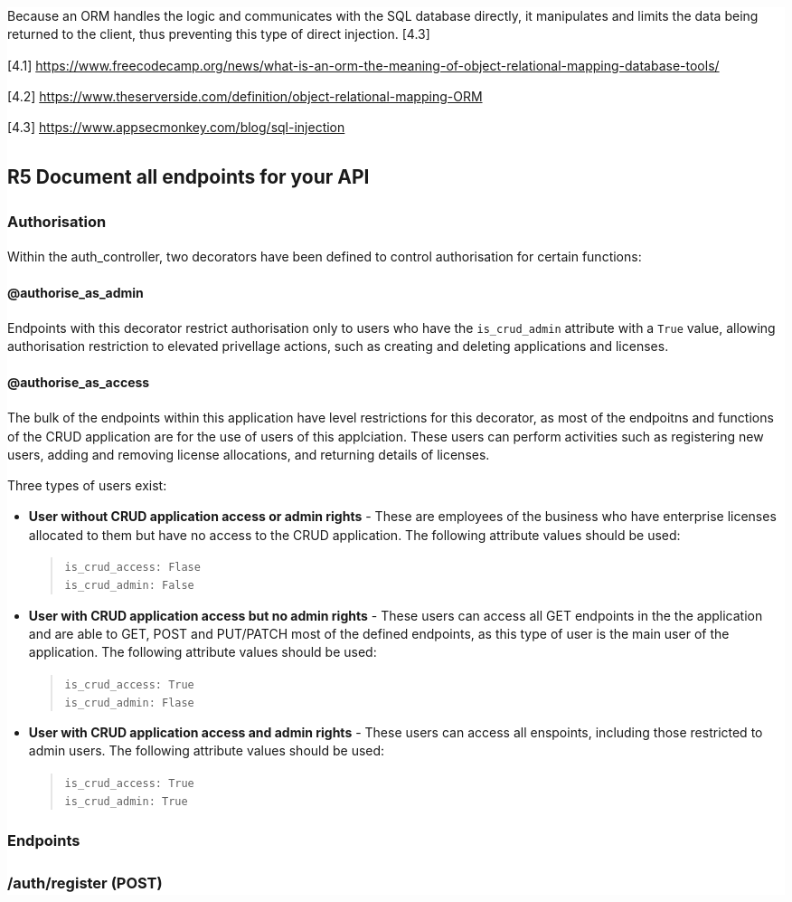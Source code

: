 Because an ORM handles the logic and communicates with the SQL database directly, it manipulates and limits the data being returned to the client, thus preventing this type of direct injection. [4.3]


[4.1] https://www.freecodecamp.org/news/what-is-an-orm-the-meaning-of-object-relational-mapping-database-tools/

[4.2] https://www.theserverside.com/definition/object-relational-mapping-ORM

[4.3] https://www.appsecmonkey.com/blog/sql-injection

## R5 Document all endpoints for your API

### Authorisation

Within the auth_controller, two decorators have been defined to control authorisation for certain functions:

#### @authorise_as_admin

Endpoints with this decorator restrict authorisation only to users who have the `is_crud_admin` attribute with a `True` value, allowing authorisation restriction to elevated privellage actions, such as creating and deleting applications and licenses.

#### @authorise_as_access

The bulk of the endpoints within this application have level restrictions for this decorator, as most of the endpoitns and functions of the CRUD application are for the use of users of this applciation. These users can perform activities such as registering new users, adding and removing license allocations, and returning details of licenses.

Three types of users exist:

- __User without CRUD application access or admin rights__ - These are employees of the business who have enterprise licenses allocated to them but have no access to the CRUD application. The following attribute values should be used:  
    >    `is_crud_access: Flase`  
    >    `is_crud_admin: False`  

- __User with CRUD application access but no admin rights__ - These users can access all GET endpoints in the the application and are able to GET, POST and PUT/PATCH most of the defined endpoints, as this type of user is the main user of the application. The following attribute values should be used:
    >   `is_crud_access: True`  
    >   `is_crud_admin: Flase`

- __User with CRUD application access and admin rights__ - These users can access all enspoints, including those restricted to admin users. The following attribute values should be used:
    >   `is_crud_access: True`  
    >   `is_crud_admin: True`

### Endpoints

### /auth/register (POST)
